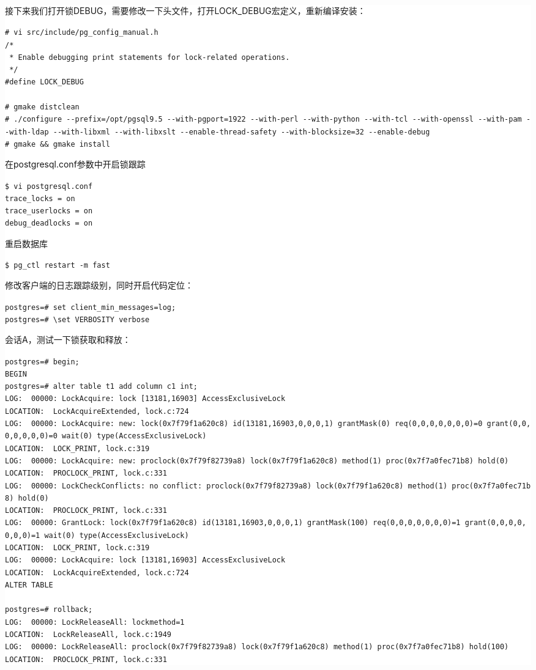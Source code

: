 接下来我们打开锁DEBUG，需要修改一下头文件，打开LOCK_DEBUG宏定义，重新编译安装：  
  
```  
# vi src/include/pg_config_manual.h  
/*  
 * Enable debugging print statements for lock-related operations.  
 */  
#define LOCK_DEBUG  
  
# gmake distclean  
# ./configure --prefix=/opt/pgsql9.5 --with-pgport=1922 --with-perl --with-python --with-tcl --with-openssl --with-pam --with-ldap --with-libxml --with-libxslt --enable-thread-safety --with-blocksize=32 --enable-debug  
# gmake && gmake install  
```  
  
在postgresql.conf参数中开启锁跟踪  
  
```  
$ vi postgresql.conf  
trace_locks = on  
trace_userlocks = on  
debug_deadlocks = on  
```  
  
重启数据库  
  
```  
$ pg_ctl restart -m fast  
```  
  
修改客户端的日志跟踪级别，同时开启代码定位：  
  
```  
postgres=# set client_min_messages=log;  
postgres=# \set VERBOSITY verbose  
```  
  
会话A，测试一下锁获取和释放：  
  
```  
postgres=# begin;  
BEGIN  
postgres=# alter table t1 add column c1 int;  
LOG:  00000: LockAcquire: lock [13181,16903] AccessExclusiveLock  
LOCATION:  LockAcquireExtended, lock.c:724  
LOG:  00000: LockAcquire: new: lock(0x7f79f1a620c8) id(13181,16903,0,0,0,1) grantMask(0) req(0,0,0,0,0,0,0)=0 grant(0,0,0,0,0,0,0)=0 wait(0) type(AccessExclusiveLock)  
LOCATION:  LOCK_PRINT, lock.c:319  
LOG:  00000: LockAcquire: new: proclock(0x7f79f82739a8) lock(0x7f79f1a620c8) method(1) proc(0x7f7a0fec71b8) hold(0)  
LOCATION:  PROCLOCK_PRINT, lock.c:331  
LOG:  00000: LockCheckConflicts: no conflict: proclock(0x7f79f82739a8) lock(0x7f79f1a620c8) method(1) proc(0x7f7a0fec71b8) hold(0)  
LOCATION:  PROCLOCK_PRINT, lock.c:331  
LOG:  00000: GrantLock: lock(0x7f79f1a620c8) id(13181,16903,0,0,0,1) grantMask(100) req(0,0,0,0,0,0,0)=1 grant(0,0,0,0,0,0,0)=1 wait(0) type(AccessExclusiveLock)  
LOCATION:  LOCK_PRINT, lock.c:319  
LOG:  00000: LockAcquire: lock [13181,16903] AccessExclusiveLock  
LOCATION:  LockAcquireExtended, lock.c:724  
ALTER TABLE  
  
postgres=# rollback;  
LOG:  00000: LockReleaseAll: lockmethod=1  
LOCATION:  LockReleaseAll, lock.c:1949  
LOG:  00000: LockReleaseAll: proclock(0x7f79f82739a8) lock(0x7f79f1a620c8) method(1) proc(0x7f7a0fec71b8) hold(100)  
LOCATION:  PROCLOCK_PRINT, lock.c:331  
```